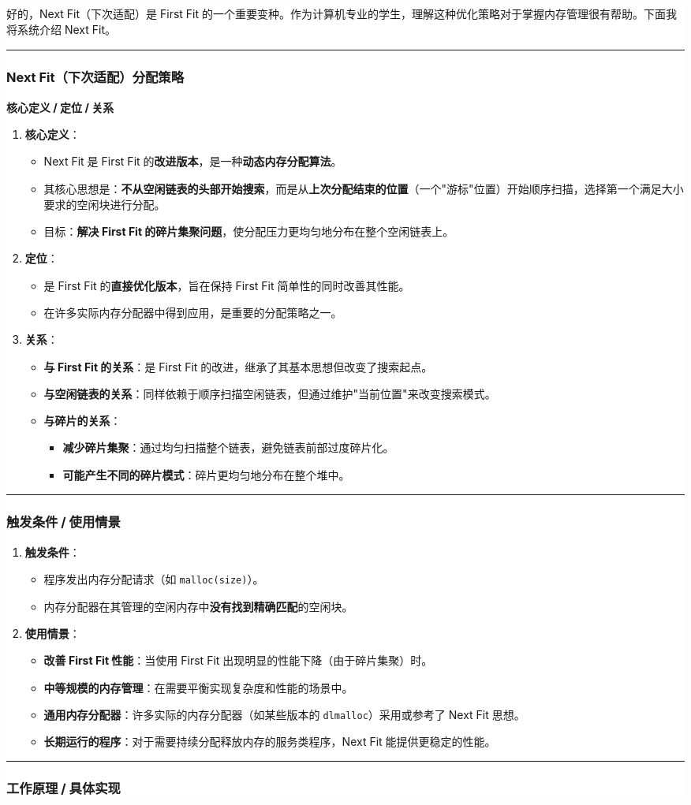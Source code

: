 好的，Next Fit（下次适配）是 First Fit 的一个重要变种。作为计算机专业的学生，理解这种优化策略对于掌握内存管理很有帮助。下面我将系统介绍 Next Fit。

---

### Next Fit（下次适配）分配策略

​**核心定义 / 定位 / 关系**​

1. ​**核心定义**​：
    
    - Next Fit 是 First Fit 的**改进版本**，是一种**动态内存分配算法**。
        
    - 其核心思想是：​**不从空闲链表的头部开始搜索**，而是从**上次分配结束的位置**​（一个"游标"位置）开始顺序扫描，选择第一个满足大小要求的空闲块进行分配。
        
    - 目标：​**解决 First Fit 的碎片集聚问题**，使分配压力更均匀地分布在整个空闲链表上。
        
    
2. ​**定位**​：
    
    - 是 First Fit 的**直接优化版本**，旨在保持 First Fit 简单性的同时改善其性能。
        
    - 在许多实际内存分配器中得到应用，是重要的分配策略之一。
        
    
3. ​**关系**​：
    
    - ​**与 First Fit 的关系**​：是 First Fit 的改进，继承了其基本思想但改变了搜索起点。
        
    - ​**与空闲链表的关系**​：同样依赖于顺序扫描空闲链表，但通过维护"当前位置"来改变搜索模式。
        
    - ​**与碎片的关系**​：
        
        - ​**减少碎片集聚**​：通过均匀扫描整个链表，避免链表前部过度碎片化。
            
        - ​**可能产生不同的碎片模式**​：碎片更均匀地分布在整个堆中。
            
        
    

---

### 触发条件 / 使用情景

1. ​**触发条件**​：
    
    - 程序发出内存分配请求（如 `malloc(size)`）。
        
    - 内存分配器在其管理的空闲内存中**没有找到精确匹配**的空闲块。
        
    
2. ​**使用情景**​：
    
    - ​**改善 First Fit 性能**​：当使用 First Fit 出现明显的性能下降（由于碎片集聚）时。
        
    - ​**中等规模的内存管理**​：在需要平衡实现复杂度和性能的场景中。
        
    - ​**通用内存分配器**​：许多实际的内存分配器（如某些版本的 `dlmalloc`）采用或参考了 Next Fit 思想。
        
    - ​**长期运行的程序**​：对于需要持续分配释放内存的服务类程序，Next Fit 能提供更稳定的性能。
        
    

---

### 工作原理 / 具体实现
